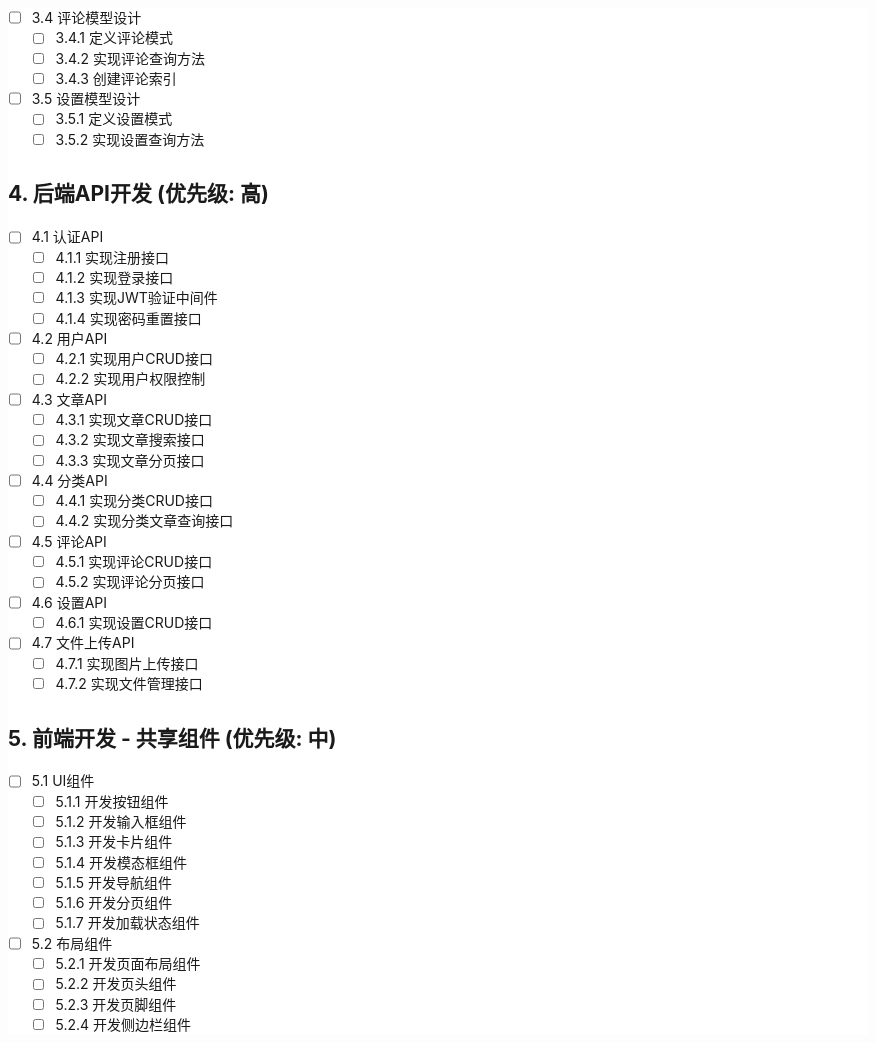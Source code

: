 - [ ] 3.4 评论模型设计
  - [ ] 3.4.1 定义评论模式
  - [ ] 3.4.2 实现评论查询方法
  - [ ] 3.4.3 创建评论索引

- [ ] 3.5 设置模型设计
  - [ ] 3.5.1 定义设置模式
  - [ ] 3.5.2 实现设置查询方法

## 4. 后端API开发 (优先级: 高)

- [ ] 4.1 认证API
  - [ ] 4.1.1 实现注册接口
  - [ ] 4.1.2 实现登录接口
  - [ ] 4.1.3 实现JWT验证中间件
  - [ ] 4.1.4 实现密码重置接口

- [ ] 4.2 用户API
  - [ ] 4.2.1 实现用户CRUD接口
  - [ ] 4.2.2 实现用户权限控制

- [ ] 4.3 文章API
  - [ ] 4.3.1 实现文章CRUD接口
  - [ ] 4.3.2 实现文章搜索接口
  - [ ] 4.3.3 实现文章分页接口

- [ ] 4.4 分类API
  - [ ] 4.4.1 实现分类CRUD接口
  - [ ] 4.4.2 实现分类文章查询接口

- [ ] 4.5 评论API
  - [ ] 4.5.1 实现评论CRUD接口
  - [ ] 4.5.2 实现评论分页接口

- [ ] 4.6 设置API
  - [ ] 4.6.1 实现设置CRUD接口

- [ ] 4.7 文件上传API
  - [ ] 4.7.1 实现图片上传接口
  - [ ] 4.7.2 实现文件管理接口

## 5. 前端开发 - 共享组件 (优先级: 中)

- [ ] 5.1 UI组件
  - [ ] 5.1.1 开发按钮组件
  - [ ] 5.1.2 开发输入框组件
  - [ ] 5.1.3 开发卡片组件
  - [ ] 5.1.4 开发模态框组件
  - [ ] 5.1.5 开发导航组件
  - [ ] 5.1.6 开发分页组件
  - [ ] 5.1.7 开发加载状态组件

- [ ] 5.2 布局组件
  - [ ] 5.2.1 开发页面布局组件
  - [ ] 5.2.2 开发页头组件
  - [ ] 5.2.3 开发页脚组件
  - [ ] 5.2.4 开发侧边栏组件
